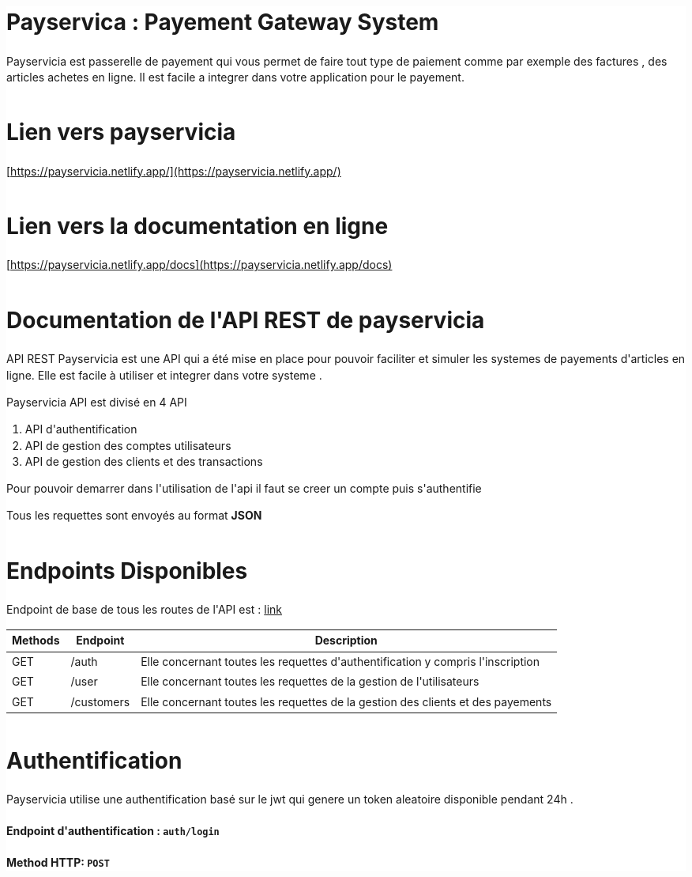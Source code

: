 # Payservica : Payement Gateway System

Payservicia est passerelle de payement qui vous permet de faire tout type
de paiement comme par exemple des factures , des articles achetes en ligne.
Il est facile a integrer dans votre application pour le payement.

# Lien vers payservicia
[https://payservicia.netlify.app/](https://payservicia.netlify.app/)

# Lien vers la documentation en ligne
[https://payservicia.netlify.app/docs](https://payservicia.netlify.app/docs)

# Documentation de l'API REST de payservicia
API REST Payservicia est une API qui a été mise en place pour pouvoir faciliter et simuler les systemes de payements d'articles en ligne. Elle est facile à utiliser et integrer dans votre systeme .

Payservicia API est divisé en 4 API

1.  API d'authentification
2.  API de gestion des comptes utilisateurs
3.  API de gestion des clients et des transactions

Pour pouvoir demarrer dans l'utilisation de l'api il faut se creer un compte puis s'authentifie

Tous les requettes sont envoyés au format **JSON**

# Endpoints Disponibles

Endpoint de base de tous les routes de l'API est : 
[link](https://api-truggle-payement.herokuapp.com/v1.0)

| Methods | Endpoint   | Description                                                                         | 
|---------|------------|-------------------------------------------------------------------------------------| 
| GET     |  /auth     | Elle concernant toutes les requettes d'authentification y compris l'inscription     | 
| GET     | /user      | Elle concernant toutes les requettes de la gestion de l'utilisateurs                | 
| GET     | /customers | Elle concernant toutes les requettes de la gestion des clients et des payements     | 

# Authentification

Payservicia utilise une authentification basé sur le jwt qui genere un token aleatoire disponible pendant 24h .

#### Endpoint d'authentification : `auth/login`

#### Method HTTP: `POST`
